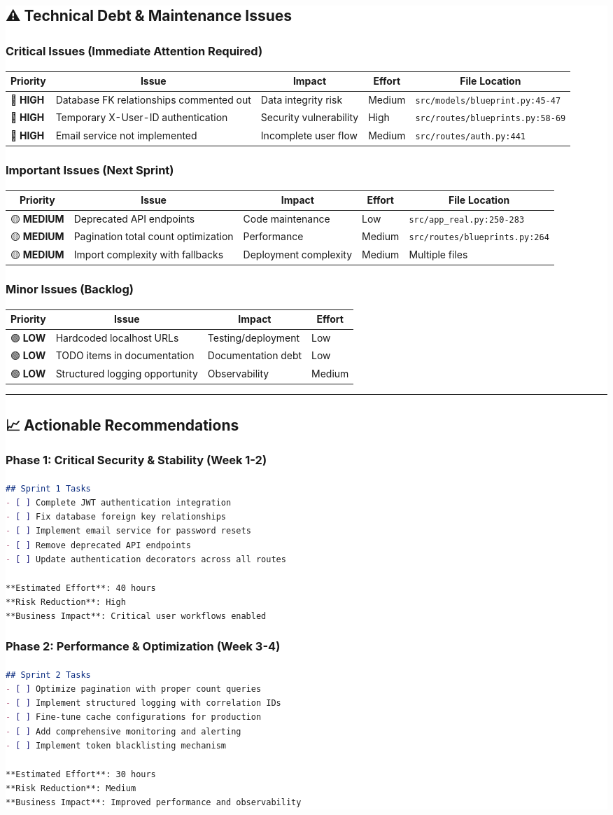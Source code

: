 
## ⚠️ Technical Debt & Maintenance Issues

### **Critical Issues (Immediate Attention Required)**
| Priority | Issue | Impact | Effort | File Location |
|----------|-------|--------|--------|---------------|
| 🔴 **HIGH** | Database FK relationships commented out | Data integrity risk | Medium | `src/models/blueprint.py:45-47` |
| 🔴 **HIGH** | Temporary X-User-ID authentication | Security vulnerability | High | `src/routes/blueprints.py:58-69` |
| 🔴 **HIGH** | Email service not implemented | Incomplete user flow | Medium | `src/routes/auth.py:441` |

### **Important Issues (Next Sprint)**
| Priority | Issue | Impact | Effort | File Location |
|----------|-------|--------|--------|---------------|
| 🟡 **MEDIUM** | Deprecated API endpoints | Code maintenance | Low | `src/app_real.py:250-283` |
| 🟡 **MEDIUM** | Pagination total count optimization | Performance | Medium | `src/routes/blueprints.py:264` |
| 🟡 **MEDIUM** | Import complexity with fallbacks | Deployment complexity | Medium | Multiple files |

### **Minor Issues (Backlog)**
| Priority | Issue | Impact | Effort |
|----------|-------|--------|--------|
| 🟢 **LOW** | Hardcoded localhost URLs | Testing/deployment | Low |
| 🟢 **LOW** | TODO items in documentation | Documentation debt | Low |
| 🟢 **LOW** | Structured logging opportunity | Observability | Medium |

---

## 📈 Actionable Recommendations

### **Phase 1: Critical Security & Stability (Week 1-2)**
```markdown
## Sprint 1 Tasks
- [ ] Complete JWT authentication integration
- [ ] Fix database foreign key relationships
- [ ] Implement email service for password resets
- [ ] Remove deprecated API endpoints
- [ ] Update authentication decorators across all routes

**Estimated Effort**: 40 hours
**Risk Reduction**: High
**Business Impact**: Critical user workflows enabled
```

### **Phase 2: Performance & Optimization (Week 3-4)**
```markdown
## Sprint 2 Tasks
- [ ] Optimize pagination with proper count queries
- [ ] Implement structured logging with correlation IDs
- [ ] Fine-tune cache configurations for production
- [ ] Add comprehensive monitoring and alerting
- [ ] Implement token blacklisting mechanism

**Estimated Effort**: 30 hours
**Risk Reduction**: Medium
**Business Impact**: Improved performance and observability
```
